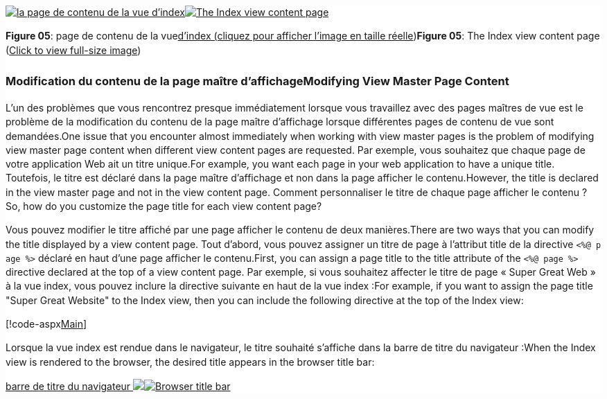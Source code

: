 <span data-ttu-id="449a2-164">[![la page de contenu de la vue d’index](creating-page-layouts-with-view-master-pages-vb/_static/image14.png)](creating-page-layouts-with-view-master-pages-vb/_static/image13.png)</span><span class="sxs-lookup"><span data-stu-id="449a2-164">[![The Index view content page](creating-page-layouts-with-view-master-pages-vb/_static/image14.png)](creating-page-layouts-with-view-master-pages-vb/_static/image13.png)</span></span>

<span data-ttu-id="449a2-165">**Figure 05**: page de contenu de la vue[d’index (cliquez pour afficher l’image en taille réelle](creating-page-layouts-with-view-master-pages-vb/_static/image15.png))</span><span class="sxs-lookup"><span data-stu-id="449a2-165">**Figure 05**: The Index view content page ([Click to view full-size image](creating-page-layouts-with-view-master-pages-vb/_static/image15.png))</span></span>

### <a name="modifying-view-master-page-content"></a><span data-ttu-id="449a2-166">Modification du contenu de la page maître d’affichage</span><span class="sxs-lookup"><span data-stu-id="449a2-166">Modifying View Master Page Content</span></span>

<span data-ttu-id="449a2-167">L’un des problèmes que vous rencontrez presque immédiatement lorsque vous travaillez avec des pages maîtres de vue est le problème de la modification du contenu de la page maître d’affichage lorsque différentes pages de contenu de vue sont demandées.</span><span class="sxs-lookup"><span data-stu-id="449a2-167">One issue that you encounter almost immediately when working with view master pages is the problem of modifying view master page content when different view content pages are requested.</span></span> <span data-ttu-id="449a2-168">Par exemple, vous souhaitez que chaque page de votre application Web ait un titre unique.</span><span class="sxs-lookup"><span data-stu-id="449a2-168">For example, you want each page in your web application to have a unique title.</span></span> <span data-ttu-id="449a2-169">Toutefois, le titre est déclaré dans la page maître d’affichage et non dans la page afficher le contenu.</span><span class="sxs-lookup"><span data-stu-id="449a2-169">However, the title is declared in the view master page and not in the view content page.</span></span> <span data-ttu-id="449a2-170">Comment personnaliser le titre de chaque page afficher le contenu ?</span><span class="sxs-lookup"><span data-stu-id="449a2-170">So, how do you customize the page title for each view content page?</span></span>

<span data-ttu-id="449a2-171">Vous pouvez modifier le titre affiché par une page afficher le contenu de deux manières.</span><span class="sxs-lookup"><span data-stu-id="449a2-171">There are two ways that you can modify the title displayed by a view content page.</span></span> <span data-ttu-id="449a2-172">Tout d’abord, vous pouvez assigner un titre de page à l’attribut title de la directive `<%@ page %>` déclaré en haut d’une page afficher le contenu.</span><span class="sxs-lookup"><span data-stu-id="449a2-172">First, you can assign a page title to the title attribute of the `<%@ page %>` directive declared at the top of a view content page.</span></span> <span data-ttu-id="449a2-173">Par exemple, si vous souhaitez affecter le titre de page « Super Great Web » à la vue index, vous pouvez inclure la directive suivante en haut de la vue index :</span><span class="sxs-lookup"><span data-stu-id="449a2-173">For example, if you want to assign the page title "Super Great Website" to the Index view, then you can include the following directive at the top of the Index view:</span></span>

[!code-aspx[Main](creating-page-layouts-with-view-master-pages-vb/samples/sample4.aspx)]

<span data-ttu-id="449a2-174">Lorsque la vue index est rendue dans le navigateur, le titre souhaité s’affiche dans la barre de titre du navigateur :</span><span class="sxs-lookup"><span data-stu-id="449a2-174">When the Index view is rendered to the browser, the desired title appears in the browser title bar:</span></span>

<span data-ttu-id="449a2-175">[barre de titre du navigateur ![](creating-page-layouts-with-view-master-pages-vb/_static/image17.png)](creating-page-layouts-with-view-master-pages-vb/_static/image16.png)</span><span class="sxs-lookup"><span data-stu-id="449a2-175">[![Browser title bar](creating-page-layouts-with-view-master-pages-vb/_static/image17.png)](creating-page-layouts-with-view-master-pages-vb/_static/image16.png)</span></span>
